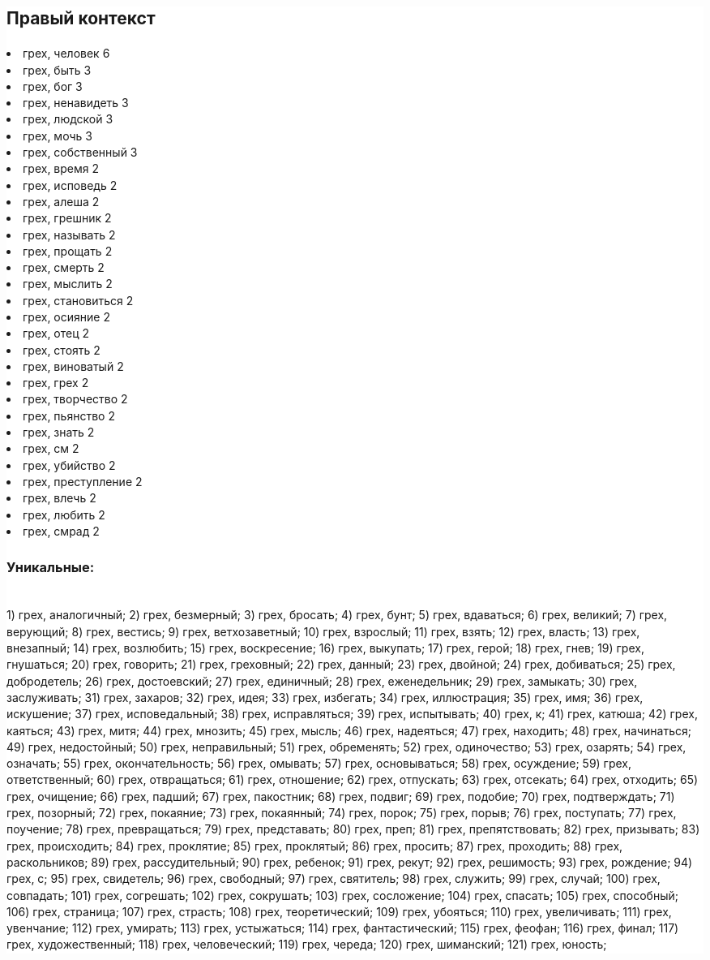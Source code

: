 ## Правый контекст
<li>грех, человек 6</li>
<li>грех, быть 3</li>
<li>грех, бог 3</li>
<li>грех, ненавидеть 3</li>
<li>грех, людской 3</li>
<li>грех, мочь 3</li>
<li>грех, собственный 3</li>
<li>грех, время 2</li>
<li>грех, исповедь 2</li>
<li>грех, алеша 2</li>
<li>грех, грешник 2</li>
<li>грех, называть 2</li>
<li>грех, прощать 2</li>
<li>грех, смерть 2</li>
<li>грех, мыслить 2</li>
<li>грех, становиться 2</li>
<li>грех, осияние 2</li>
<li>грех, отец 2</li>
<li>грех, стоять 2</li>
<li>грех, виноватый 2</li>
<li>грех, грех 2</li>
<li>грех, творчество 2</li>
<li>грех, пьянство 2</li>
<li>грех, знать 2</li>
<li>грех, см 2</li>
<li>грех, убийство 2</li>
<li>грех, преступление 2</li>
<li>грех, влечь 2</li>
<li>грех, любить 2</li>
<li>грех, смрад 2</li>

### Уникальные:
<br>1) грех, аналогичный; 2) грех, безмерный; 3) грех, бросать; 4) грех, бунт; 5) грех, вдаваться; 6) грех, великий; 7) грех, верующий; 8) грех, вестись; 9) грех, ветхозаветный; 10) грех, взрослый; 11) грех, взять; 12) грех, власть; 13) грех, внезапный; 14) грех, возлюбить; 15) грех, воскресение; 16) грех, выкупать; 17) грех, герой; 18) грех, гнев; 19) грех, гнушаться; 20) грех, говорить; 21) грех, греховный; 22) грех, данный; 23) грех, двойной; 24) грех, добиваться; 25) грех, добродетель; 26) грех, достоевский; 27) грех, единичный; 28) грех, еженедельник; 29) грех, замыкать; 30) грех, заслуживать; 31) грех, захаров; 32) грех, идея; 33) грех, избегать; 34) грех, иллюстрация; 35) грех, имя; 36) грех, искушение; 37) грех, исповедальный; 38) грех, исправляться; 39) грех, испытывать; 40) грех, к; 41) грех, катюша; 42) грех, каяться; 43) грех, митя; 44) грех, мнозить; 45) грех, мысль; 46) грех, надеяться; 47) грех, находить; 48) грех, начинаться; 49) грех, недостойный; 50) грех, неправильный; 51) грех, обременять; 52) грех, одиночество; 53) грех, озарять; 54) грех, означать; 55) грех, окончательность; 56) грех, омывать; 57) грех, основываться; 58) грех, осуждение; 59) грех, ответственный; 60) грех, отвращаться; 61) грех, отношение; 62) грех, отпускать; 63) грех, отсекать; 64) грех, отходить; 65) грех, очищение; 66) грех, падший; 67) грех, пакостник; 68) грех, подвиг; 69) грех, подобие; 70) грех, подтверждать; 71) грех, позорный; 72) грех, покаяние; 73) грех, покаянный; 74) грех, порок; 75) грех, порыв; 76) грех, поступать; 77) грех, поучение; 78) грех, превращаться; 79) грех, представать; 80) грех, преп; 81) грех, препятствовать; 82) грех, призывать; 83) грех, происходить; 84) грех, проклятие; 85) грех, проклятый; 86) грех, просить; 87) грех, проходить; 88) грех, раскольников; 89) грех, рассудительный; 90) грех, ребенок; 91) грех, рекут; 92) грех, решимость; 93) грех, рождение; 94) грех, с; 95) грех, свидетель; 96) грех, свободный; 97) грех, святитель; 98) грех, служить; 99) грех, случай; 100) грех, совпадать; 101) грех, согрешать; 102) грех, сокрушать; 103) грех, сосложение; 104) грех, спасать; 105) грех, способный; 106) грех, страница; 107) грех, страсть; 108) грех, теоретический; 109) грех, убояться; 110) грех, увеличивать; 111) грех, увенчание; 112) грех, умирать; 113) грех, устыжаться; 114) грех, фантастический; 115) грех, феофан; 116) грех, финал; 117) грех, художественный; 118) грех, человеческий; 119) грех, череда; 120) грех, шиманский; 121) грех, юность; 
